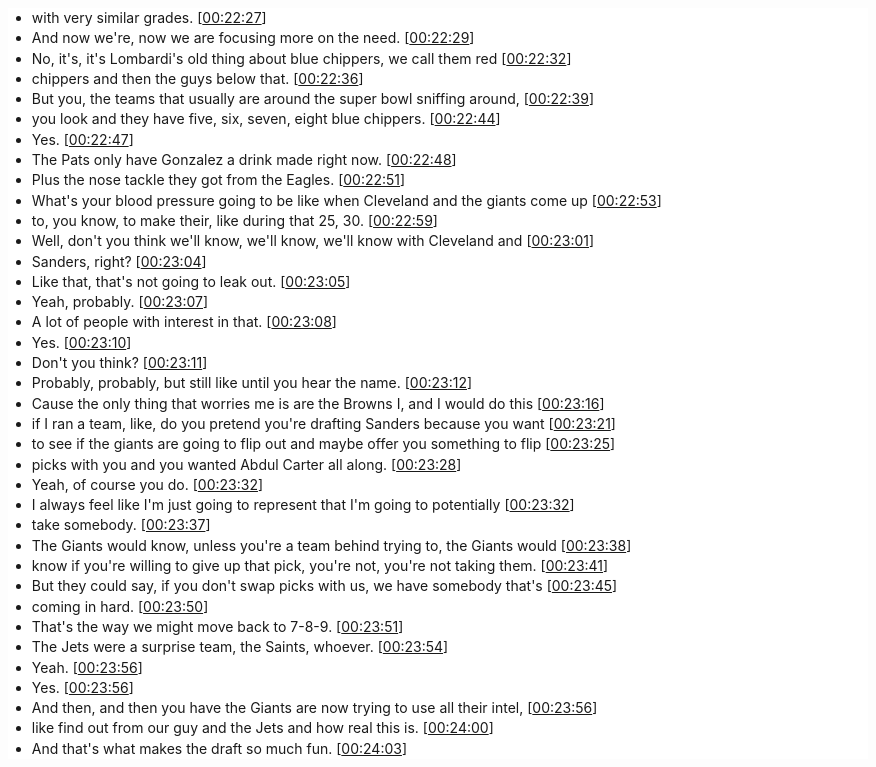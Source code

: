 *  with very similar grades. [[00:22:27](https://www.youtube.com/watch?v=n-huTzyjbZc&t=1347.6999999999998s)]
*  And now we're, now we are focusing more on the need. [[00:22:29](https://www.youtube.com/watch?v=n-huTzyjbZc&t=1349.1799999999998s)]
*  No, it's, it's Lombardi's old thing about blue chippers, we call them red [[00:22:32](https://www.youtube.com/watch?v=n-huTzyjbZc&t=1352.06s)]
*  chippers and then the guys below that. [[00:22:36](https://www.youtube.com/watch?v=n-huTzyjbZc&t=1356.6999999999998s)]
*  But you, the teams that usually are around the super bowl sniffing around, [[00:22:39](https://www.youtube.com/watch?v=n-huTzyjbZc&t=1359.62s)]
*  you look and they have five, six, seven, eight blue chippers. [[00:22:44](https://www.youtube.com/watch?v=n-huTzyjbZc&t=1364.62s)]
*  Yes. [[00:22:47](https://www.youtube.com/watch?v=n-huTzyjbZc&t=1367.6599999999999s)]
*  The Pats only have Gonzalez a drink made right now. [[00:22:48](https://www.youtube.com/watch?v=n-huTzyjbZc&t=1368.8600000000001s)]
*  Plus the nose tackle they got from the Eagles. [[00:22:51](https://www.youtube.com/watch?v=n-huTzyjbZc&t=1371.7800000000002s)]
*  What's your blood pressure going to be like when Cleveland and the giants come up [[00:22:53](https://www.youtube.com/watch?v=n-huTzyjbZc&t=1373.8600000000001s)]
*  to, you know, to make their, like during that 25, 30. [[00:22:59](https://www.youtube.com/watch?v=n-huTzyjbZc&t=1379.26s)]
*  Well, don't you think we'll know, we'll know, we'll know with Cleveland and [[00:23:01](https://www.youtube.com/watch?v=n-huTzyjbZc&t=1381.98s)]
*  Sanders, right? [[00:23:04](https://www.youtube.com/watch?v=n-huTzyjbZc&t=1384.8200000000002s)]
*  Like that, that's not going to leak out. [[00:23:05](https://www.youtube.com/watch?v=n-huTzyjbZc&t=1385.7800000000002s)]
*  Yeah, probably. [[00:23:07](https://www.youtube.com/watch?v=n-huTzyjbZc&t=1387.8200000000002s)]
*  A lot of people with interest in that. [[00:23:08](https://www.youtube.com/watch?v=n-huTzyjbZc&t=1388.42s)]
*  Yes. [[00:23:10](https://www.youtube.com/watch?v=n-huTzyjbZc&t=1390.7800000000002s)]
*  Don't you think? [[00:23:11](https://www.youtube.com/watch?v=n-huTzyjbZc&t=1391.42s)]
*  Probably, probably, but still like until you hear the name. [[00:23:12](https://www.youtube.com/watch?v=n-huTzyjbZc&t=1392.66s)]
*  Cause the only thing that worries me is are the Browns I, and I would do this [[00:23:16](https://www.youtube.com/watch?v=n-huTzyjbZc&t=1396.98s)]
*  if I ran a team, like, do you pretend you're drafting Sanders because you want [[00:23:21](https://www.youtube.com/watch?v=n-huTzyjbZc&t=1401.18s)]
*  to see if the giants are going to flip out and maybe offer you something to flip [[00:23:25](https://www.youtube.com/watch?v=n-huTzyjbZc&t=1405.06s)]
*  picks with you and you wanted Abdul Carter all along. [[00:23:28](https://www.youtube.com/watch?v=n-huTzyjbZc&t=1408.98s)]
*  Yeah, of course you do. [[00:23:32](https://www.youtube.com/watch?v=n-huTzyjbZc&t=1412.06s)]
*  I always feel like I'm just going to represent that I'm going to potentially [[00:23:32](https://www.youtube.com/watch?v=n-huTzyjbZc&t=1412.98s)]
*  take somebody. [[00:23:37](https://www.youtube.com/watch?v=n-huTzyjbZc&t=1417.3799999999999s)]
*  The Giants would know, unless you're a team behind trying to, the Giants would [[00:23:38](https://www.youtube.com/watch?v=n-huTzyjbZc&t=1418.02s)]
*  know if you're willing to give up that pick, you're not, you're not taking them. [[00:23:41](https://www.youtube.com/watch?v=n-huTzyjbZc&t=1421.6599999999999s)]
*  But they could say, if you don't swap picks with us, we have somebody that's [[00:23:45](https://www.youtube.com/watch?v=n-huTzyjbZc&t=1425.54s)]
*  coming in hard. [[00:23:50](https://www.youtube.com/watch?v=n-huTzyjbZc&t=1430.54s)]
*  That's the way we might move back to 7-8-9. [[00:23:51](https://www.youtube.com/watch?v=n-huTzyjbZc&t=1431.62s)]
*  The Jets were a surprise team, the Saints, whoever. [[00:23:54](https://www.youtube.com/watch?v=n-huTzyjbZc&t=1434.02s)]
*  Yeah. [[00:23:56](https://www.youtube.com/watch?v=n-huTzyjbZc&t=1436.1799999999998s)]
*  Yes. [[00:23:56](https://www.youtube.com/watch?v=n-huTzyjbZc&t=1436.46s)]
*  And then, and then you have the Giants are now trying to use all their intel, [[00:23:56](https://www.youtube.com/watch?v=n-huTzyjbZc&t=1436.8999999999999s)]
*  like find out from our guy and the Jets and how real this is. [[00:24:00](https://www.youtube.com/watch?v=n-huTzyjbZc&t=1440.7s)]
*  And that's what makes the draft so much fun. [[00:24:03](https://www.youtube.com/watch?v=n-huTzyjbZc&t=1443.54s)]
